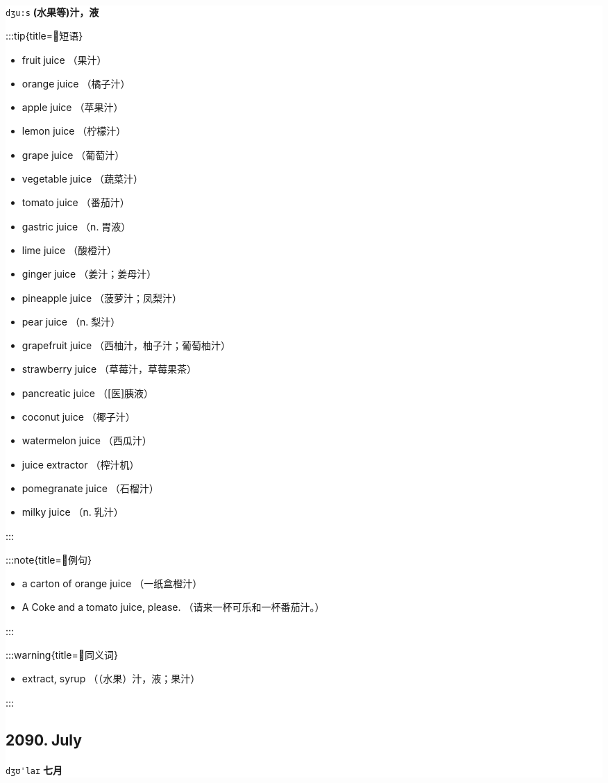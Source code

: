 `dʒu:s`  **(水果等)汁，液**

:::tip{title=🤩短语}

- fruit juice （果汁）

- orange juice （橘子汁）

- apple juice （苹果汁）

- lemon juice （柠檬汁）

- grape juice （葡萄汁）

- vegetable juice （蔬菜汁）

- tomato juice （番茄汁）

- gastric juice （n. 胃液）

- lime juice （酸橙汁）

- ginger juice （姜汁；姜母汁）

- pineapple juice （菠萝汁；凤梨汁）

- pear juice （n. 梨汁）

- grapefruit juice （西柚汁，柚子汁；葡萄柚汁）

- strawberry juice （草莓汁，草莓果茶）

- pancreatic juice （[医]胰液）

- coconut juice （椰子汁）

- watermelon juice （西瓜汁）

- juice extractor （榨汁机）

- pomegranate juice （石榴汁）

- milky juice （n. 乳汁）

:::

:::note{title=🎤例句}

- a carton of orange juice （一纸盒橙汁）

- A Coke and a tomato juice, please. （请来一杯可乐和一杯番茄汁。）

:::

:::warning{title=🤔同义词}

- extract, syrup （（水果）汁，液；果汁）

:::


## 2090. July

`dʒʊˈlaɪ`  **七月**
